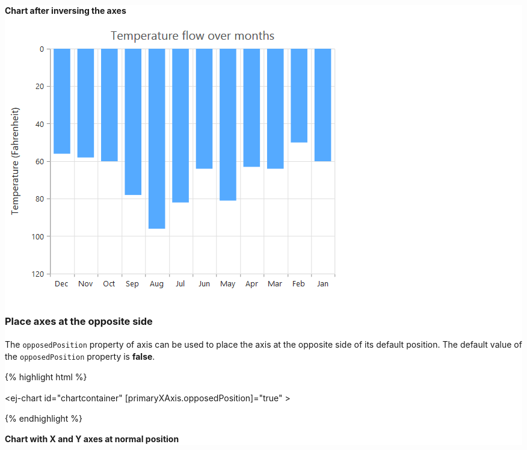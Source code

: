 
**Chart after inversing the axes**

![](Axis_images/axis_img35.png)

   

### Place axes at the opposite side

The `opposedPosition` property of axis can be used to place the axis at the opposite side of its default position. The default value of the `opposedPosition` property is **false**. 

{% highlight html %}

<ej-chart id="chartcontainer" [primaryXAxis.opposedPosition]="true" >
     <!-- Write series code here-->
</ej-chart>

{% endhighlight %}

**Chart with X and Y axes at normal position**

